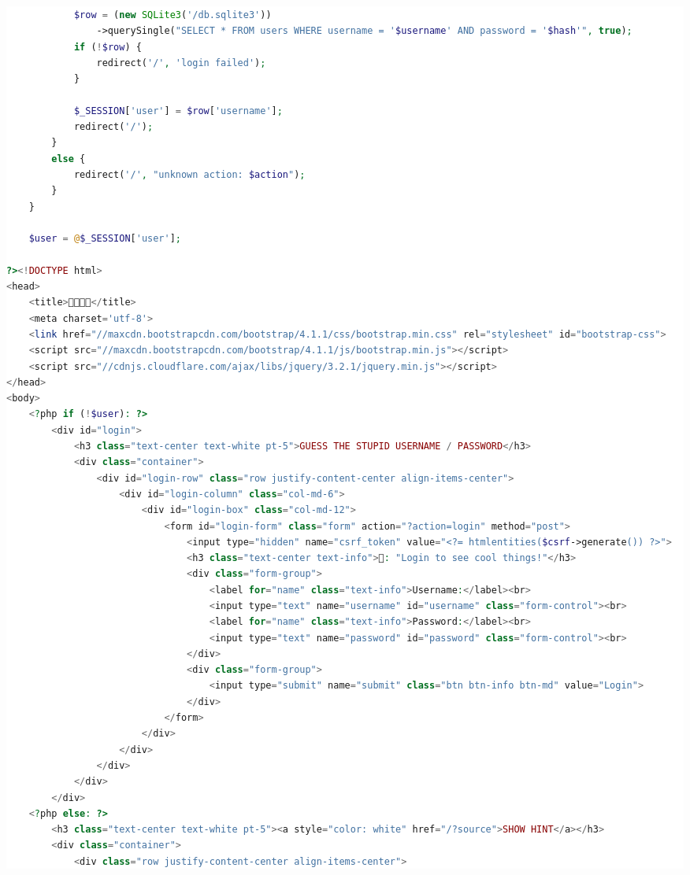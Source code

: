 ```php
            $row = (new SQLite3('/db.sqlite3'))
                ->querySingle("SELECT * FROM users WHERE username = '$username' AND password = '$hash'", true);
            if (!$row) {
                redirect('/', 'login failed');
            }

            $_SESSION['user'] = $row['username'];
            redirect('/');
        }
        else {
            redirect('/', "unknown action: $action");
        }
    }

    $user = @$_SESSION['user'];

?><!DOCTYPE html>
<head>
    <title>🦉🦉🦉🦉</title>
    <meta charset='utf-8'>
    <link href="//maxcdn.bootstrapcdn.com/bootstrap/4.1.1/css/bootstrap.min.css" rel="stylesheet" id="bootstrap-css">
    <script src="//maxcdn.bootstrapcdn.com/bootstrap/4.1.1/js/bootstrap.min.js"></script>
    <script src="//cdnjs.cloudflare.com/ajax/libs/jquery/3.2.1/jquery.min.js"></script>
</head>
<body>
    <?php if (!$user): ?>
        <div id="login">
            <h3 class="text-center text-white pt-5">GUESS THE STUPID USERNAME / PASSWORD</h3>
            <div class="container">
                <div id="login-row" class="row justify-content-center align-items-center">
                    <div id="login-column" class="col-md-6">
                        <div id="login-box" class="col-md-12">
                            <form id="login-form" class="form" action="?action=login" method="post">
                                <input type="hidden" name="csrf_token" value="<?= htmlentities($csrf->generate()) ?>">
                                <h3 class="text-center text-info">🦉: "Login to see cool things!"</h3>
                                <div class="form-group">
                                    <label for="name" class="text-info">Username:</label><br>
                                    <input type="text" name="username" id="username" class="form-control"><br>
                                    <label for="name" class="text-info">Password:</label><br>
                                    <input type="text" name="password" id="password" class="form-control"><br>
                                </div>
                                <div class="form-group">
                                    <input type="submit" name="submit" class="btn btn-info btn-md" value="Login">
                                </div>
                            </form>
                        </div>
                    </div>
                </div>
            </div>
        </div>
    <?php else: ?>
        <h3 class="text-center text-white pt-5"><a style="color: white" href="/?source">SHOW HINT</a></h3>
        <div class="container">
            <div class="row justify-content-center align-items-center">
```